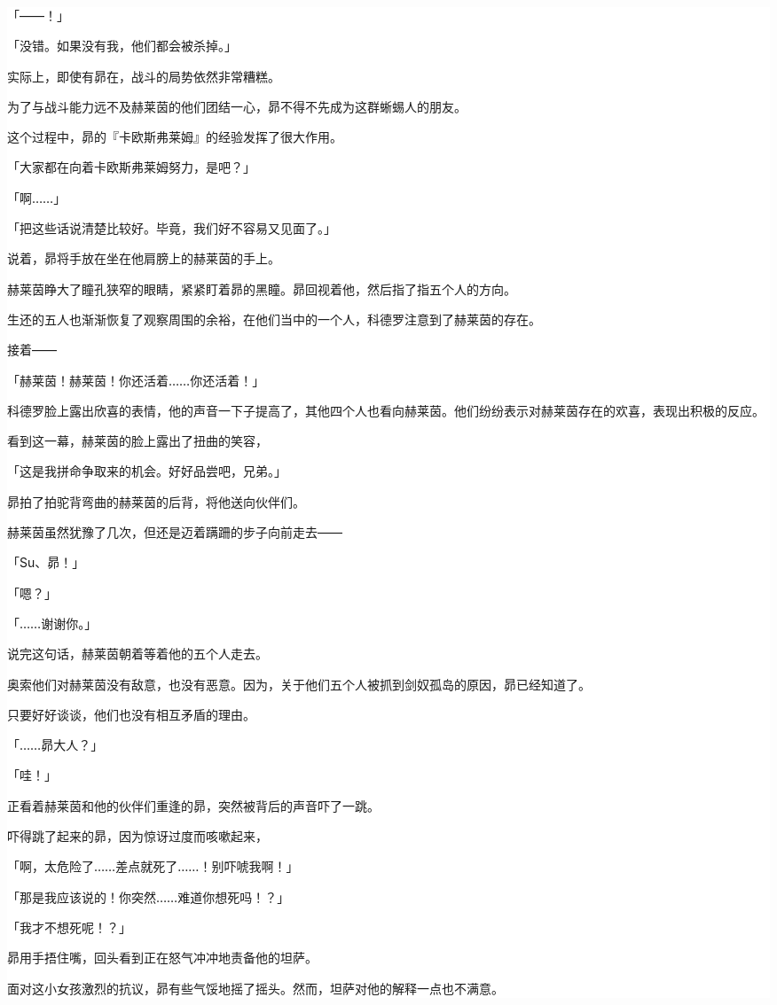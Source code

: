 「――！」

「没错。如果没有我，他们都会被杀掉。」

实际上，即使有昴在，战斗的局势依然非常糟糕。

为了与战斗能力远不及赫莱茵的他们团结一心，昴不得不先成为这群蜥蜴人的朋友。

这个过程中，昴的『卡欧斯弗莱姆』的经验发挥了很大作用。

「大家都在向着卡欧斯弗莱姆努力，是吧？」

「啊……」

「把这些话说清楚比较好。毕竟，我们好不容易又见面了。」

说着，昴将手放在坐在他肩膀上的赫莱茵的手上。

赫莱茵睁大了瞳孔狭窄的眼睛，紧紧盯着昴的黑瞳。昴回视着他，然后指了指五个人的方向。

生还的五人也渐渐恢复了观察周围的余裕，在他们当中的一个人，科德罗注意到了赫莱茵的存在。

接着——

「赫莱茵！赫莱茵！你还活着……你还活着！」

科德罗脸上露出欣喜的表情，他的声音一下子提高了，其他四个人也看向赫莱茵。他们纷纷表示对赫莱茵存在的欢喜，表现出积极的反应。

看到这一幕，赫莱茵的脸上露出了扭曲的笑容，

「这是我拼命争取来的机会。好好品尝吧，兄弟。」

昴拍了拍驼背弯曲的赫莱茵的后背，将他送向伙伴们。

赫莱茵虽然犹豫了几次，但还是迈着蹒跚的步子向前走去——

「Su、昴！」

「嗯？」

「……谢谢你。」

说完这句话，赫莱茵朝着等着他的五个人走去。

奥索他们对赫莱茵没有敌意，也没有恶意。因为，关于他们五个人被抓到剑奴孤岛的原因，昴已经知道了。

只要好好谈谈，他们也没有相互矛盾的理由。

「……昴大人？」

「哇！」

正看着赫莱茵和他的伙伴们重逢的昴，突然被背后的声音吓了一跳。

吓得跳了起来的昴，因为惊讶过度而咳嗽起来，

「啊，太危险了……差点就死了……！别吓唬我啊！」

「那是我应该说的！你突然……难道你想死吗！？」

「我才不想死呢！？」

昴用手捂住嘴，回头看到正在怒气冲冲地责备他的坦萨。

面对这小女孩激烈的抗议，昴有些气馁地摇了摇头。然而，坦萨对他的解释一点也不满意。
